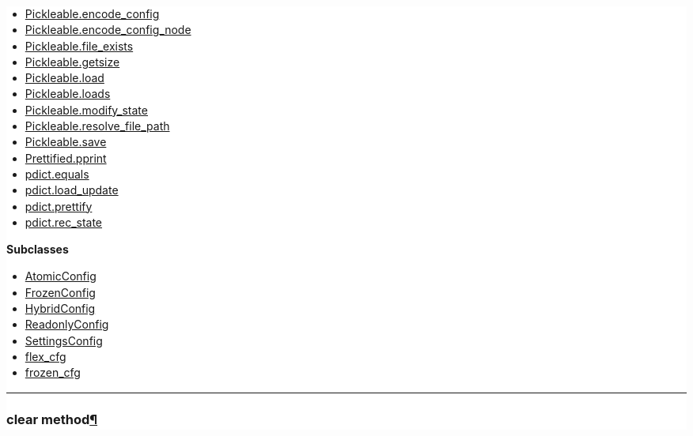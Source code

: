   * [Pickleable.encode_config](https://vectorbt.pro/pvt_7a467f6b/api/utils/pickling/#vectorbtpro.utils.pickling.Pickleable.encode_config "vectorbtpro.utils.pickling.pdict.encode_config")
  * [Pickleable.encode_config_node](https://vectorbt.pro/pvt_7a467f6b/api/utils/pickling/#vectorbtpro.utils.pickling.Pickleable.encode_config_node "vectorbtpro.utils.pickling.pdict.encode_config_node")
  * [Pickleable.file_exists](https://vectorbt.pro/pvt_7a467f6b/api/utils/pickling/#vectorbtpro.utils.pickling.Pickleable.file_exists "vectorbtpro.utils.pickling.pdict.file_exists")
  * [Pickleable.getsize](https://vectorbt.pro/pvt_7a467f6b/api/utils/pickling/#vectorbtpro.utils.pickling.Pickleable.getsize "vectorbtpro.utils.pickling.pdict.getsize")
  * [Pickleable.load](https://vectorbt.pro/pvt_7a467f6b/api/utils/pickling/#vectorbtpro.utils.pickling.Pickleable.load "vectorbtpro.utils.pickling.pdict.load")
  * [Pickleable.loads](https://vectorbt.pro/pvt_7a467f6b/api/utils/pickling/#vectorbtpro.utils.pickling.Pickleable.loads "vectorbtpro.utils.pickling.pdict.loads")
  * [Pickleable.modify_state](https://vectorbt.pro/pvt_7a467f6b/api/utils/pickling/#vectorbtpro.utils.pickling.Pickleable.modify_state "vectorbtpro.utils.pickling.pdict.modify_state")
  * [Pickleable.resolve_file_path](https://vectorbt.pro/pvt_7a467f6b/api/utils/pickling/#vectorbtpro.utils.pickling.Pickleable.resolve_file_path "vectorbtpro.utils.pickling.pdict.resolve_file_path")
  * [Pickleable.save](https://vectorbt.pro/pvt_7a467f6b/api/utils/pickling/#vectorbtpro.utils.pickling.Pickleable.save "vectorbtpro.utils.pickling.pdict.save")
  * [Prettified.pprint](https://vectorbt.pro/pvt_7a467f6b/api/utils/formatting/#vectorbtpro.utils.formatting.Prettified.pprint "vectorbtpro.utils.pickling.pdict.pprint")
  * [pdict.equals](https://vectorbt.pro/pvt_7a467f6b/api/utils/pickling/#vectorbtpro.utils.pickling.pdict.equals "vectorbtpro.utils.pickling.pdict.equals")
  * [pdict.load_update](https://vectorbt.pro/pvt_7a467f6b/api/utils/pickling/#vectorbtpro.utils.pickling.pdict.load_update "vectorbtpro.utils.pickling.pdict.load_update")
  * [pdict.prettify](https://vectorbt.pro/pvt_7a467f6b/api/utils/formatting/#vectorbtpro.utils.formatting.Prettified.prettify "vectorbtpro.utils.pickling.pdict.prettify")
  * [pdict.rec_state](https://vectorbt.pro/pvt_7a467f6b/api/utils/pickling/#vectorbtpro.utils.pickling.Pickleable.rec_state "vectorbtpro.utils.pickling.pdict.rec_state")



**Subclasses**

  * [AtomicConfig](https://vectorbt.pro/pvt_7a467f6b/api/utils/config/#vectorbtpro.utils.config.AtomicConfig "vectorbtpro.utils.config.AtomicConfig")
  * [FrozenConfig](https://vectorbt.pro/pvt_7a467f6b/api/utils/config/#vectorbtpro.utils.config.FrozenConfig "vectorbtpro.utils.config.FrozenConfig")
  * [HybridConfig](https://vectorbt.pro/pvt_7a467f6b/api/utils/config/#vectorbtpro.utils.config.HybridConfig "vectorbtpro.utils.config.HybridConfig")
  * [ReadonlyConfig](https://vectorbt.pro/pvt_7a467f6b/api/utils/config/#vectorbtpro.utils.config.ReadonlyConfig "vectorbtpro.utils.config.ReadonlyConfig")
  * [SettingsConfig](https://vectorbt.pro/pvt_7a467f6b/api/_settings/#vectorbtpro._settings.SettingsConfig "vectorbtpro._settings.SettingsConfig")
  * [flex_cfg](https://vectorbt.pro/pvt_7a467f6b/api/_settings/#vectorbtpro._settings.flex_cfg "vectorbtpro._settings.flex_cfg")
  * [frozen_cfg](https://vectorbt.pro/pvt_7a467f6b/api/_settings/#vectorbtpro._settings.frozen_cfg "vectorbtpro._settings.frozen_cfg")



* * *

### clear method[](https://github.com/polakowo/vectorbt.pro/blob/6e344a8230eaf718593f4570378486ee1d4178f6/vectorbtpro/utils/config.py#L705-L711 "Jump to source")[¶](https://vectorbt.pro/pvt_7a467f6b/api/utils/config/#vectorbtpro.utils.config.Config.clear "Permanent link")
    